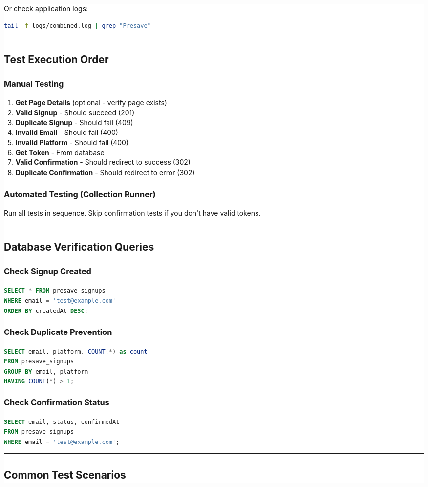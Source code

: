Or check application logs:
```bash
tail -f logs/combined.log | grep "Presave"
```

---

## Test Execution Order

### Manual Testing
1. **Get Page Details** (optional - verify page exists)
2. **Valid Signup** - Should succeed (201)
3. **Duplicate Signup** - Should fail (409)
4. **Invalid Email** - Should fail (400)
5. **Invalid Platform** - Should fail (400)
6. **Get Token** - From database
7. **Valid Confirmation** - Should redirect to success (302)
8. **Duplicate Confirmation** - Should redirect to error (302)

### Automated Testing (Collection Runner)
Run all tests in sequence. Skip confirmation tests if you don't have valid tokens.

---

## Database Verification Queries

### Check Signup Created
```sql
SELECT * FROM presave_signups 
WHERE email = 'test@example.com' 
ORDER BY createdAt DESC;
```

### Check Duplicate Prevention
```sql
SELECT email, platform, COUNT(*) as count
FROM presave_signups
GROUP BY email, platform
HAVING COUNT(*) > 1;
```

### Check Confirmation Status
```sql
SELECT email, status, confirmedAt 
FROM presave_signups 
WHERE email = 'test@example.com';
```

---

## Common Test Scenarios
